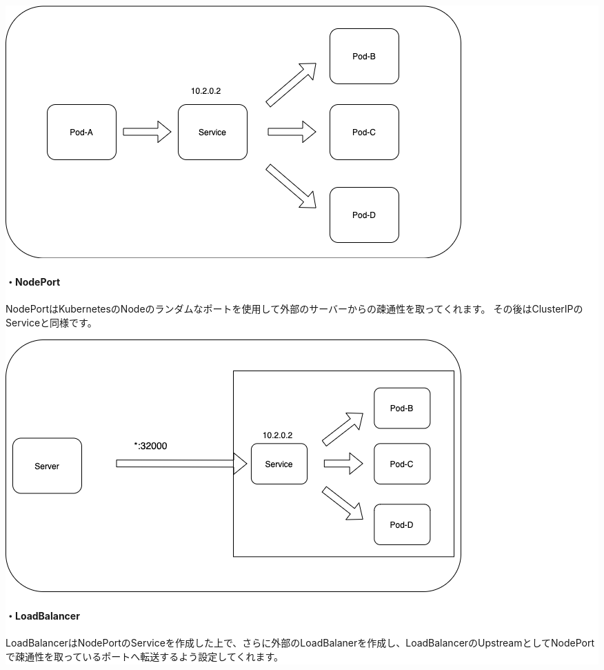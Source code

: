![Dockerのイメージ](./img/clusterIp.png)

#### ・NodePort
NodePortはKubernetesのNodeのランダムなポートを使用して外部のサーバーからの疎通性を取ってくれます。 その後はClusterIPのServiceと同様です。

![Dockerのイメージ](./img/nodePort.png)

#### ・LoadBalancer
LoadBalancerはNodePortのServiceを作成した上で、さらに外部のLoadBalanerを作成し、LoadBalancerのUpstreamとしてNodePortで疎通性を取っているポートへ転送するよう設定してくれます。
